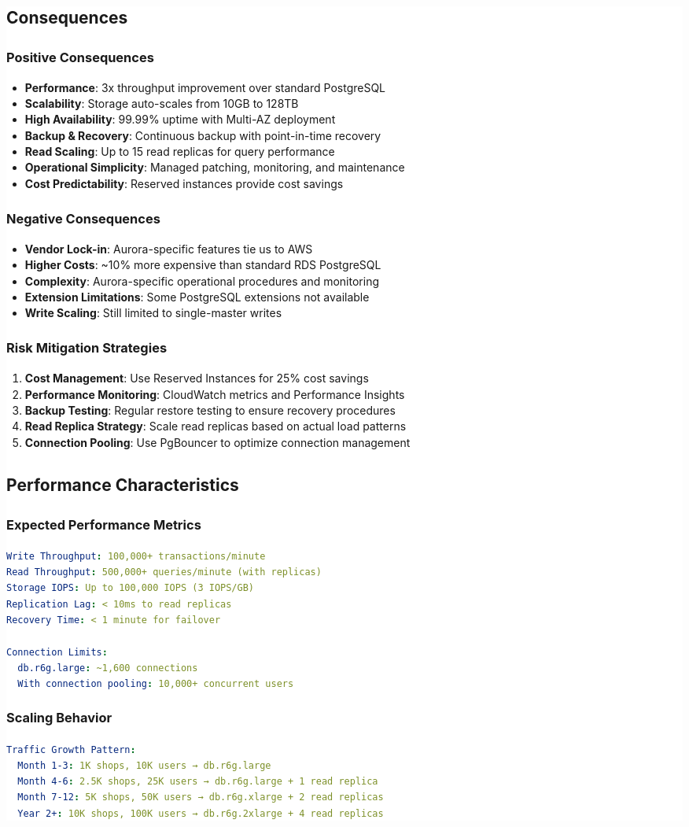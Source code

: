 ## Consequences

### Positive Consequences

* **Performance**: 3x throughput improvement over standard PostgreSQL
* **Scalability**: Storage auto-scales from 10GB to 128TB
* **High Availability**: 99.99% uptime with Multi-AZ deployment
* **Backup & Recovery**: Continuous backup with point-in-time recovery
* **Read Scaling**: Up to 15 read replicas for query performance
* **Operational Simplicity**: Managed patching, monitoring, and maintenance
* **Cost Predictability**: Reserved instances provide cost savings

### Negative Consequences

* **Vendor Lock-in**: Aurora-specific features tie us to AWS
* **Higher Costs**: ~10% more expensive than standard RDS PostgreSQL
* **Complexity**: Aurora-specific operational procedures and monitoring
* **Extension Limitations**: Some PostgreSQL extensions not available
* **Write Scaling**: Still limited to single-master writes

### Risk Mitigation Strategies

1. **Cost Management**: Use Reserved Instances for 25% cost savings
2. **Performance Monitoring**: CloudWatch metrics and Performance Insights
3. **Backup Testing**: Regular restore testing to ensure recovery procedures
4. **Read Replica Strategy**: Scale read replicas based on actual load patterns
5. **Connection Pooling**: Use PgBouncer to optimize connection management

## Performance Characteristics

### Expected Performance Metrics
```yaml
Write Throughput: 100,000+ transactions/minute
Read Throughput: 500,000+ queries/minute (with replicas)
Storage IOPS: Up to 100,000 IOPS (3 IOPS/GB)
Replication Lag: < 10ms to read replicas
Recovery Time: < 1 minute for failover

Connection Limits:
  db.r6g.large: ~1,600 connections
  With connection pooling: 10,000+ concurrent users
```

### Scaling Behavior
```yaml
Traffic Growth Pattern:
  Month 1-3: 1K shops, 10K users → db.r6g.large
  Month 4-6: 2.5K shops, 25K users → db.r6g.large + 1 read replica
  Month 7-12: 5K shops, 50K users → db.r6g.xlarge + 2 read replicas
  Year 2+: 10K shops, 100K users → db.r6g.2xlarge + 4 read replicas
```

